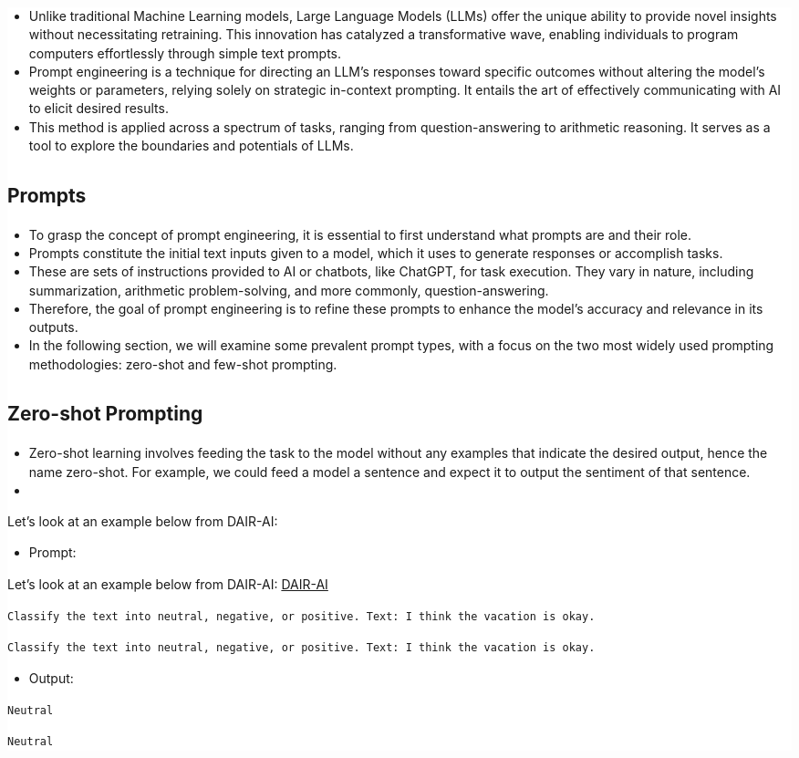 - Unlike traditional Machine Learning models, Large Language Models (LLMs) offer the unique ability to provide novel insights without necessitating retraining. This innovation has catalyzed a transformative wave, enabling individuals to program computers effortlessly through simple text prompts.
- Prompt engineering is a technique for directing an LLM’s responses toward specific outcomes without altering the model’s weights or parameters, relying solely on strategic in-context prompting. It entails the art of effectively communicating with AI to elicit desired results.
- This method is applied across a spectrum of tasks, ranging from question-answering to arithmetic reasoning. It serves as a tool to explore the boundaries and potentials of LLMs.

## Prompts
- To grasp the concept of prompt engineering, it is essential to first understand what prompts are and their role.
- Prompts constitute the initial text inputs given to a model, which it uses to generate responses or accomplish tasks.
- These are sets of instructions provided to AI or chatbots, like ChatGPT, for task execution. They vary in nature, including summarization, arithmetic problem-solving, and more commonly, question-answering.
- Therefore, the goal of prompt engineering is to refine these prompts to enhance the model’s accuracy and relevance in its outputs.
- In the following section, we will examine some prevalent prompt types, with a focus on the two most widely used prompting methodologies: zero-shot and few-shot prompting.

## Zero-shot Prompting
- Zero-shot learning involves feeding the task to the model without any examples that indicate the desired output, hence the name zero-shot. For example, we could feed a model a sentence and expect it to output the sentiment of that sentence.
- 
Let’s look at an example below from DAIR-AI:

- Prompt:

Let’s look at an example below from DAIR-AI:
[DAIR-AI](https://github.com/dair-ai/Prompt-Engineering-Guide/blob/10310b42259b14dc541ea6bd6ad343fd6e08b68f/guides/prompts-advanced-usage.md#zero-shot-prompting)
```
Classify the text into neutral, negative, or positive. Text: I think the vacation is okay.

```

```
Classify the text into neutral, negative, or positive. Text: I think the vacation is okay.

```

- Output:

```
Neutral

```

```
Neutral

```
